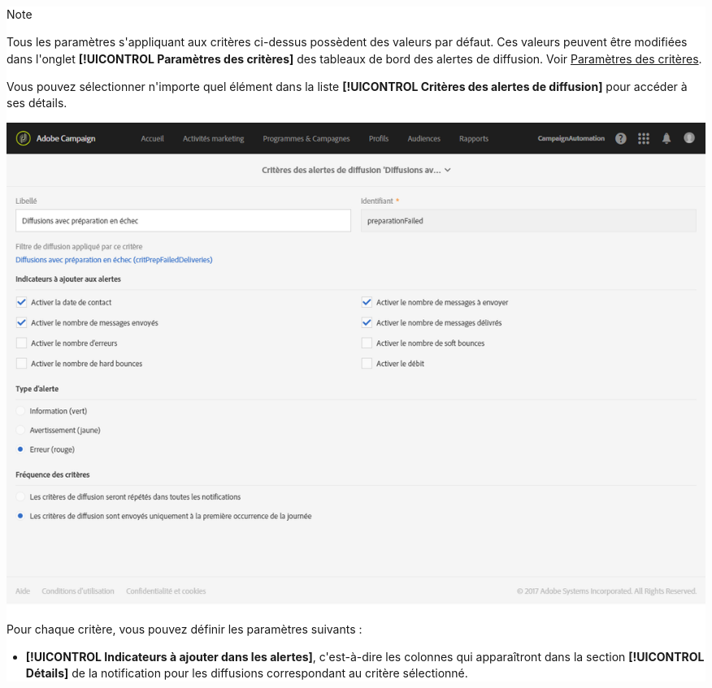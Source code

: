 >[!NOTE]
>
>Tous les paramètres s&#39;appliquant aux critères ci-dessus possèdent des valeurs par défaut. Ces valeurs peuvent être modifiées dans l&#39;onglet **[!UICONTROL Paramètres des critères]** des tableaux de bord des alertes de diffusion. Voir [Paramètres des critères](#criteria-parameters).

Vous pouvez sélectionner n&#39;importe quel élément dans la liste **[!UICONTROL Critères des alertes de diffusion]** pour accéder à ses détails.

![](assets/delivery-alerting_criteria_definition.png)

Pour chaque critère, vous pouvez définir les paramètres suivants :

* **[!UICONTROL Indicateurs à ajouter dans les alertes]**, c&#39;est-à-dire les colonnes qui apparaîtront dans la section **[!UICONTROL Détails]** de la notification pour les diffusions correspondant au critère sélectionné.
